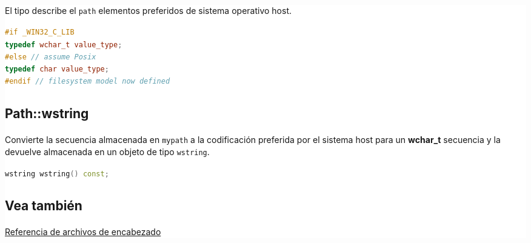El tipo describe el `path` elementos preferidos de sistema operativo host.

```cpp
#if _WIN32_C_LIB
typedef wchar_t value_type;
#else // assume Posix
typedef char value_type;
#endif // filesystem model now defined
```

## <a name="wstring"></a> Path::wstring

Convierte la secuencia almacenada en `mypath` a la codificación preferida por el sistema host para un **wchar_t** secuencia y la devuelve almacenada en un objeto de tipo `wstring`.

```cpp
wstring wstring() const;
```

## <a name="see-also"></a>Vea también

[Referencia de archivos de encabezado](../standard-library/cpp-standard-library-header-files.md)<br/>
